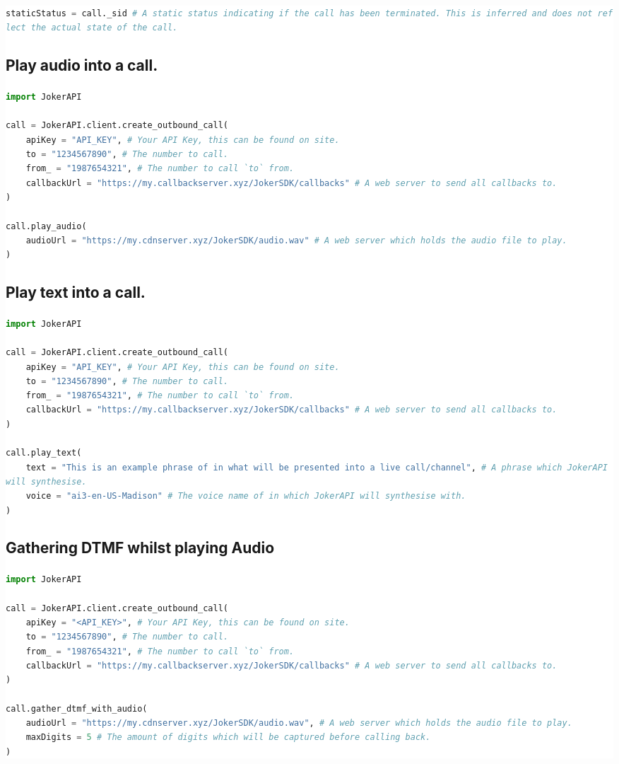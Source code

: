 ```python
staticStatus = call._sid # A static status indicating if the call has been terminated. This is inferred and does not reflect the actual state of the call.
```

Play audio into a call.
-----------------------
``` python
import JokerAPI

call = JokerAPI.client.create_outbound_call(
    apiKey = "API_KEY", # Your API Key, this can be found on site.
    to = "1234567890", # The number to call.
    from_ = "1987654321", # The number to call `to` from.
    callbackUrl = "https://my.callbackserver.xyz/JokerSDK/callbacks" # A web server to send all callbacks to.
)

call.play_audio(
    audioUrl = "https://my.cdnserver.xyz/JokerSDK/audio.wav" # A web server which holds the audio file to play.
)
```

Play text into a call.
----------------------
``` python
import JokerAPI

call = JokerAPI.client.create_outbound_call(
    apiKey = "API_KEY", # Your API Key, this can be found on site.
    to = "1234567890", # The number to call.
    from_ = "1987654321", # The number to call `to` from.
    callbackUrl = "https://my.callbackserver.xyz/JokerSDK/callbacks" # A web server to send all callbacks to.
)

call.play_text(
    text = "This is an example phrase of in what will be presented into a live call/channel", # A phrase which JokerAPI will synthesise.
    voice = "ai3-en-US-Madison" # The voice name of in which JokerAPI will synthesise with.
)
```

Gathering DTMF whilst playing Audio
-----------------------------------
``` python
import JokerAPI

call = JokerAPI.client.create_outbound_call(
    apiKey = "<API_KEY>", # Your API Key, this can be found on site.
    to = "1234567890", # The number to call.
    from_ = "1987654321", # The number to call `to` from.
    callbackUrl = "https://my.callbackserver.xyz/JokerSDK/callbacks" # A web server to send all callbacks to.
)

call.gather_dtmf_with_audio(
    audioUrl = "https://my.cdnserver.xyz/JokerSDK/audio.wav", # A web server which holds the audio file to play.
    maxDigits = 5 # The amount of digits which will be captured before calling back.
)
```
